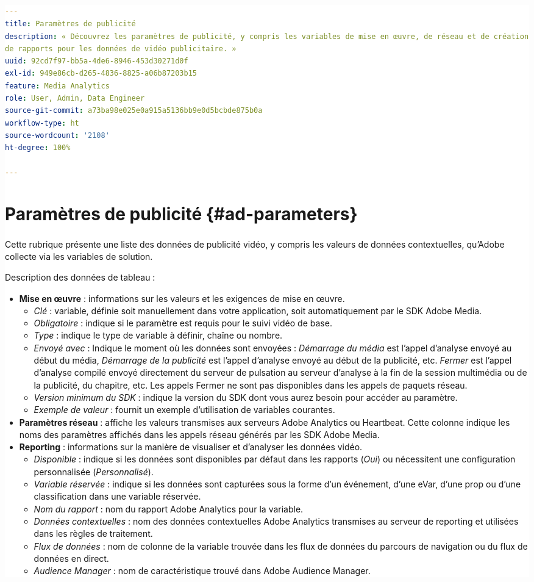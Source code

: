 ```yaml
---
title: Paramètres de publicité
description: « Découvrez les paramètres de publicité, y compris les variables de mise en œuvre, de réseau et de création de rapports pour les données de vidéo publicitaire. »
uuid: 92cd7f97-bb5a-4de6-8946-453d30271d0f
exl-id: 949e86cb-d265-4836-8825-a06b87203b15
feature: Media Analytics
role: User, Admin, Data Engineer
source-git-commit: a73ba98e025e0a915a5136bb9e0d5bcbde875b0a
workflow-type: ht
source-wordcount: '2108'
ht-degree: 100%

---
```


# Paramètres de publicité {#ad-parameters}

Cette rubrique présente une liste des données de publicité vidéo, y compris les valeurs de données contextuelles, qu’Adobe collecte via les variables de solution.

Description des données de tableau :

* **Mise en œuvre** : informations sur les valeurs et les exigences de mise en œuvre.
   * *Clé* : variable, définie soit manuellement dans votre application, soit automatiquement par le SDK Adobe Media.
   * *Obligatoire* : indique si le paramètre est requis pour le suivi vidéo de base.
   * *Type* : indique le type de variable à définir, chaîne ou nombre.
   * *Envoyé avec* : Indique le moment où les données sont envoyées : *Démarrage du média* est l’appel d’analyse envoyé au début du média, *Démarrage de la publicité* est l’appel d’analyse envoyé au début de la publicité, etc. *Fermer* est l’appel d’analyse compilé envoyé directement du serveur de pulsation au serveur d’analyse à la fin de la session multimédia ou de la publicité, du chapitre, etc. Les appels Fermer ne sont pas disponibles dans les appels de paquets réseau.
   * *Version minimum du SDK* : indique la version du SDK dont vous aurez besoin pour accéder au paramètre.
   * *Exemple de valeur* : fournit un exemple d’utilisation de variables courantes.
* **Paramètres réseau** : affiche les valeurs transmises aux serveurs Adobe Analytics ou Heartbeat. Cette colonne indique les noms des paramètres affichés dans les appels réseau générés par les SDK Adobe Media.
* **Reporting** : informations sur la manière de visualiser et d’analyser les données vidéo.
   * *Disponible* : indique si les données sont disponibles par défaut dans les rapports (*Oui*) ou nécessitent une configuration personnalisée (*Personnalisé*).
   * *Variable réservée* : indique si les données sont capturées sous la forme d’un événement, d’une eVar, d’une prop ou d’une classification dans une variable réservée.
   * *Nom du rapport* : nom du rapport Adobe Analytics pour la variable.
   * *Données contextuelles* : nom des données contextuelles Adobe Analytics transmises au serveur de reporting et utilisées dans les règles de traitement.
   * *Flux de données* : nom de colonne de la variable trouvée dans les flux de données du parcours de navigation ou du flux de données en direct.
   * *Audience Manager* : nom de caractéristique trouvé dans Adobe Audience Manager.
